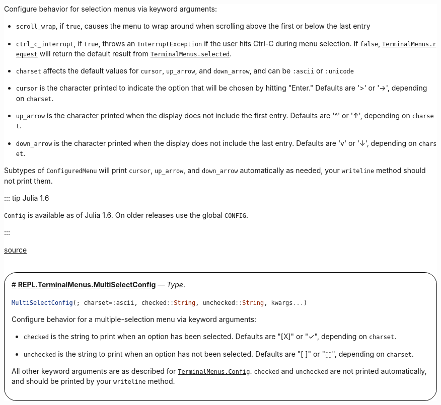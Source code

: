 
Configure behavior for selection menus via keyword arguments:
- `scroll_wrap`, if `true`, causes the menu to wrap around when scrolling above the first or below the last entry
  
- `ctrl_c_interrupt`, if `true`, throws an `InterruptException` if the user hits Ctrl-C during menu selection. If `false`, [`TerminalMenus.request`](/stdlib/REPL#REPL.TerminalMenus.request) will return the default result from [`TerminalMenus.selected`](/stdlib/REPL#REPL.TerminalMenus.selected).
  
- `charset` affects the default values for `cursor`, `up_arrow`, and `down_arrow`, and can be `:ascii` or `:unicode`
  
- `cursor` is the character printed to indicate the option that will be chosen by hitting &quot;Enter.&quot; Defaults are &#39;&gt;&#39; or &#39;→&#39;, depending on `charset`.
  
- `up_arrow` is the character printed when the display does not include the first entry. Defaults are &#39;^&#39; or &#39;↑&#39;, depending on `charset`.
  
- `down_arrow` is the character printed when the display does not include the last entry. Defaults are &#39;v&#39; or &#39;↓&#39;, depending on `charset`.
  

Subtypes of `ConfiguredMenu` will print `cursor`, `up_arrow`, and `down_arrow` automatically as needed, your `writeline` method should not print them.

::: tip Julia 1.6

`Config` is available as of Julia 1.6. On older releases use the global `CONFIG`.

:::


[source](https://github.com/JuliaLang/julia/blob/d0ea96fb3beee191e4f46c76ae048c5a0ef4a3a8/stdlib/REPL/src/TerminalMenus/config.jl#L20-L44)

</div>
<br>
<div style='border-width:1px; border-style:solid; border-color:black; padding: 1em; border-radius: 25px;'>
<a id='REPL.TerminalMenus.MultiSelectConfig' href='#REPL.TerminalMenus.MultiSelectConfig'>#</a>&nbsp;<b><u>REPL.TerminalMenus.MultiSelectConfig</u></b> &mdash; <i>Type</i>.




```julia
MultiSelectConfig(; charset=:ascii, checked::String, unchecked::String, kwargs...)
```


Configure behavior for a multiple-selection menu via keyword arguments:
- `checked` is the string to print when an option has been selected. Defaults are &quot;[X]&quot; or &quot;✓&quot;, depending on `charset`.
  
- `unchecked` is the string to print when an option has not been selected. Defaults are &quot;[ ]&quot; or &quot;⬚&quot;, depending on `charset`.
  

All other keyword arguments are as described for [`TerminalMenus.Config`](/stdlib/REPL#REPL.TerminalMenus.Config). `checked` and `unchecked` are not printed automatically, and should be printed by your `writeline` method.
